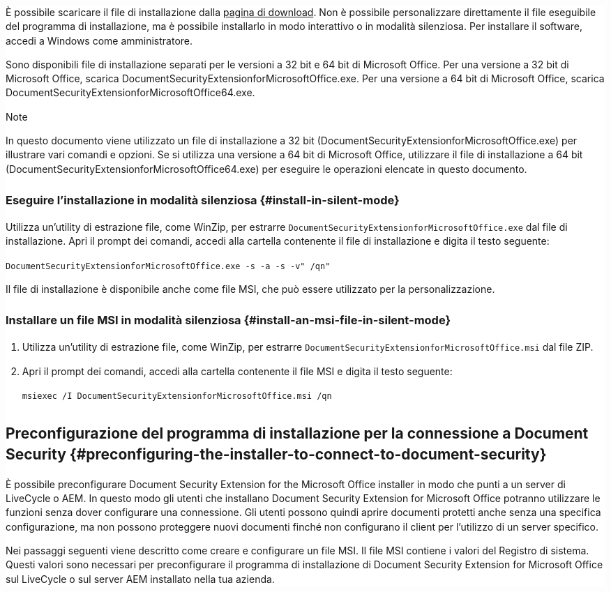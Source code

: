 È possibile scaricare il file di installazione dalla [pagina di download](download-installer.md). Non è possibile personalizzare direttamente il file eseguibile del programma di installazione, ma è possibile installarlo in modo interattivo o in modalità silenziosa. Per installare il software, accedi a Windows come amministratore.

Sono disponibili file di installazione separati per le versioni a 32 bit e 64 bit di Microsoft Office. Per una versione a 32 bit di Microsoft Office, scarica DocumentSecurityExtensionforMicrosoftOffice.exe. Per una versione a 64 bit di Microsoft Office, scarica DocumentSecurityExtensionforMicrosoftOffice64.exe.

>[!NOTE]
>
>In questo documento viene utilizzato un file di installazione a 32 bit (DocumentSecurityExtensionforMicrosoftOffice.exe) per illustrare vari comandi e opzioni. Se si utilizza una versione a 64 bit di Microsoft Office, utilizzare il file di installazione a 64 bit (DocumentSecurityExtensionforMicrosoftOffice64.exe) per eseguire le operazioni elencate in questo documento.

### Eseguire l’installazione in modalità silenziosa {#install-in-silent-mode}

Utilizza un’utility di estrazione file, come WinZip, per estrarre `DocumentSecurityExtensionforMicrosoftOffice.exe` dal file di installazione. Apri il prompt dei comandi, accedi alla cartella contenente il file di installazione e digita il testo seguente:

`DocumentSecurityExtensionforMicrosoftOffice.exe -s -a -s -v" /qn"`

Il file di installazione è disponibile anche come file MSI, che può essere utilizzato per la personalizzazione.

### Installare un file MSI in modalità silenziosa {#install-an-msi-file-in-silent-mode}

1. Utilizza un’utility di estrazione file, come WinZip, per estrarre `DocumentSecurityExtensionforMicrosoftOffice.msi` dal file ZIP.

1. Apri il prompt dei comandi, accedi alla cartella contenente il file MSI e digita il testo seguente:

   `msiexec /I DocumentSecurityExtensionforMicrosoftOffice.msi /qn`

## Preconfigurazione del programma di installazione per la connessione a Document Security {#preconfiguring-the-installer-to-connect-to-document-security}

È possibile preconfigurare Document Security Extension for the Microsoft Office installer in modo che punti a un server di LiveCycle o AEM. In questo modo gli utenti che installano Document Security Extension for Microsoft Office potranno utilizzare le funzioni senza dover configurare una connessione. Gli utenti possono quindi aprire documenti protetti anche senza una specifica configurazione, ma non possono proteggere nuovi documenti finché non configurano il client per l’utilizzo di un server specifico.

Nei passaggi seguenti viene descritto come creare e configurare un file MSI. Il file MSI contiene i valori del Registro di sistema. Questi valori sono necessari per preconfigurare il programma di installazione di Document Security Extension for Microsoft Office sul LiveCycle o sul server AEM installato nella tua azienda.
